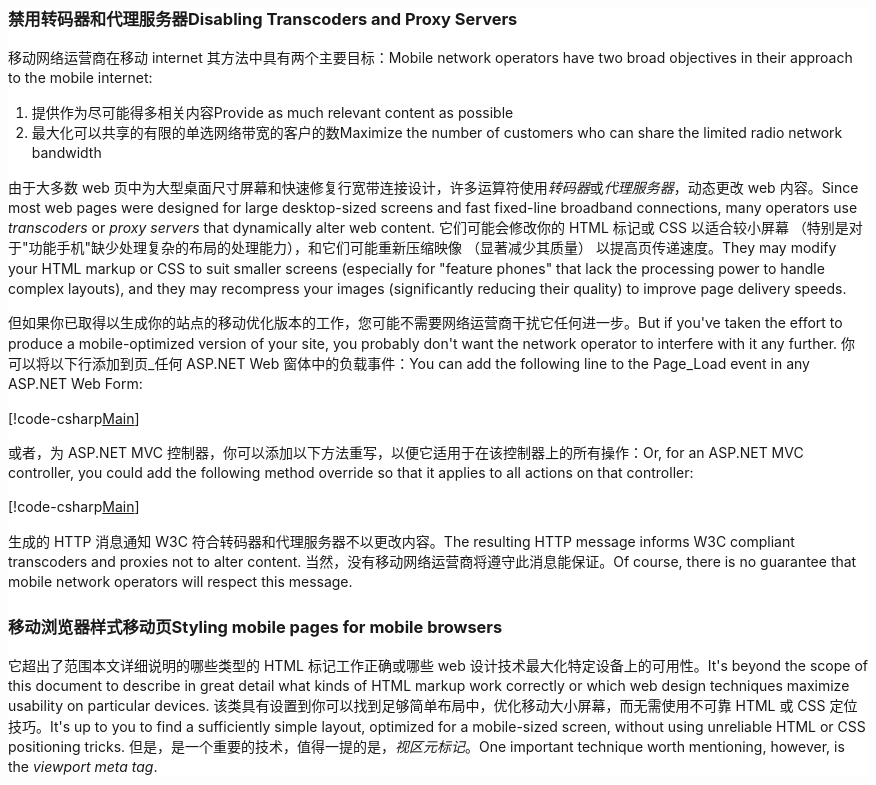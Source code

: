 
### <a name="disabling-transcoders-and-proxy-servers"></a><span data-ttu-id="874ae-335">禁用转码器和代理服务器</span><span class="sxs-lookup"><span data-stu-id="874ae-335">Disabling Transcoders and Proxy Servers</span></span>

<span data-ttu-id="874ae-336">移动网络运营商在移动 internet 其方法中具有两个主要目标：</span><span class="sxs-lookup"><span data-stu-id="874ae-336">Mobile network operators have two broad objectives in their approach to the mobile internet:</span></span>

1. <span data-ttu-id="874ae-337">提供作为尽可能得多相关内容</span><span class="sxs-lookup"><span data-stu-id="874ae-337">Provide as much relevant content as possible</span></span>
2. <span data-ttu-id="874ae-338">最大化可以共享的有限的单选网络带宽的客户的数</span><span class="sxs-lookup"><span data-stu-id="874ae-338">Maximize the number of customers who can share the limited radio network bandwidth</span></span>

<span data-ttu-id="874ae-339">由于大多数 web 页中为大型桌面尺寸屏幕和快速修复行宽带连接设计，许多运算符使用*转码器*或*代理服务器*，动态更改 web 内容。</span><span class="sxs-lookup"><span data-stu-id="874ae-339">Since most web pages were designed for large desktop-sized screens and fast fixed-line broadband connections, many operators use *transcoders* or *proxy servers* that dynamically alter web content.</span></span> <span data-ttu-id="874ae-340">它们可能会修改你的 HTML 标记或 CSS 以适合较小屏幕 （特别是对于"功能手机"缺少处理复杂的布局的处理能力），和它们可能重新压缩映像 （显著减少其质量） 以提高页传递速度。</span><span class="sxs-lookup"><span data-stu-id="874ae-340">They may modify your HTML markup or CSS to suit smaller screens (especially for "feature phones" that lack the processing power to handle complex layouts), and they may recompress your images (significantly reducing their quality) to improve page delivery speeds.</span></span>

<span data-ttu-id="874ae-341">但如果你已取得以生成你的站点的移动优化版本的工作，您可能不需要网络运营商干扰它任何进一步。</span><span class="sxs-lookup"><span data-stu-id="874ae-341">But if you've taken the effort to produce a mobile-optimized version of your site, you probably don't want the network operator to interfere with it any further.</span></span> <span data-ttu-id="874ae-342">你可以将以下行添加到页\_任何 ASP.NET Web 窗体中的负载事件：</span><span class="sxs-lookup"><span data-stu-id="874ae-342">You can add the following line to the Page\_Load event in any ASP.NET Web Form:</span></span>

[!code-csharp[Main](add-mobile-pages-to-your-aspnet-web-forms-mvc-application/samples/sample16.cs)]

<span data-ttu-id="874ae-343">或者，为 ASP.NET MVC 控制器，你可以添加以下方法重写，以便它适用于在该控制器上的所有操作：</span><span class="sxs-lookup"><span data-stu-id="874ae-343">Or, for an ASP.NET MVC controller, you could add the following method override so that it applies to all actions on that controller:</span></span>

[!code-csharp[Main](add-mobile-pages-to-your-aspnet-web-forms-mvc-application/samples/sample17.cs)]

<span data-ttu-id="874ae-344">生成的 HTTP 消息通知 W3C 符合转码器和代理服务器不以更改内容。</span><span class="sxs-lookup"><span data-stu-id="874ae-344">The resulting HTTP message informs W3C compliant transcoders and proxies not to alter content.</span></span> <span data-ttu-id="874ae-345">当然，没有移动网络运营商将遵守此消息能保证。</span><span class="sxs-lookup"><span data-stu-id="874ae-345">Of course, there is no guarantee that mobile network operators will respect this message.</span></span>

### <a name="styling-mobile-pages-for-mobile-browsers"></a><span data-ttu-id="874ae-346">移动浏览器样式移动页</span><span class="sxs-lookup"><span data-stu-id="874ae-346">Styling mobile pages for mobile browsers</span></span>

<span data-ttu-id="874ae-347">它超出了范围本文详细说明的哪些类型的 HTML 标记工作正确或哪些 web 设计技术最大化特定设备上的可用性。</span><span class="sxs-lookup"><span data-stu-id="874ae-347">It's beyond the scope of this document to describe in great detail what kinds of HTML markup work correctly or which web design techniques maximize usability on particular devices.</span></span> <span data-ttu-id="874ae-348">该类具有设置到你可以找到足够简单布局中，优化移动大小屏幕，而无需使用不可靠 HTML 或 CSS 定位技巧。</span><span class="sxs-lookup"><span data-stu-id="874ae-348">It's up to you to find a sufficiently simple layout, optimized for a mobile-sized screen, without using unreliable HTML or CSS positioning tricks.</span></span> <span data-ttu-id="874ae-349">但是，是一个重要的技术，值得一提的是，*视区元标记*。</span><span class="sxs-lookup"><span data-stu-id="874ae-349">One important technique worth mentioning, however, is the *viewport meta tag*.</span></span>
